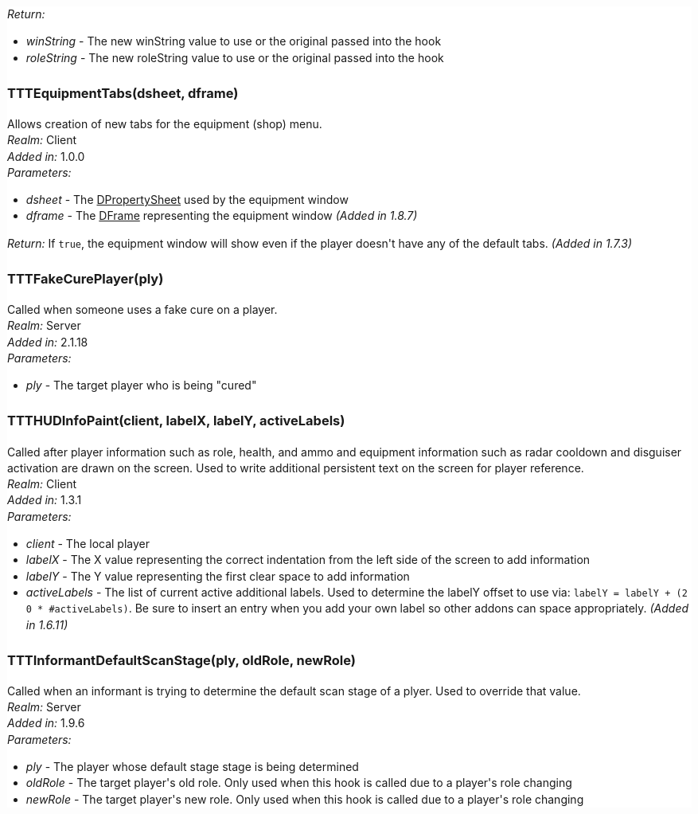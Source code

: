*Return:*
- *winString* - The new winString value to use or the original passed into the hook
- *roleString* - The new roleString value to use or the original passed into the hook

### TTTEquipmentTabs(dsheet, dframe)
Allows creation of new tabs for the equipment (shop) menu.\
*Realm:* Client\
*Added in:* 1.0.0\
*Parameters:*
- *dsheet* - The [DPropertySheet](https://wiki.facepunch.com/gmod/DPropertySheet) used by the equipment window
- *dframe* - The [DFrame](https://wiki.facepunch.com/gmod/DFrame) representing the equipment window *(Added in 1.8.7)*

*Return:* If `true`, the equipment window will show even if the player doesn't have any of the default tabs. *(Added in 1.7.3)*

### TTTFakeCurePlayer(ply)
Called when someone uses a fake cure on a player.\
*Realm:* Server\
*Added in:* 2.1.18\
*Parameters:*
- *ply* - The target player who is being "cured"

### TTTHUDInfoPaint(client, labelX, labelY, activeLabels)
Called after player information such as role, health, and ammo and equipment information such as radar cooldown and disguiser activation are drawn on the screen. Used to write additional persistent text on the screen for player reference.\
*Realm:* Client\
*Added in:* 1.3.1\
*Parameters:*
- *client* - The local player
- *labelX* - The X value representing the correct indentation from the left side of the screen to add information
- *labelY* - The Y value representing the first clear space to add information
- *activeLabels* - The list of current active additional labels. Used to determine the labelY offset to use via: `labelY = labelY + (20 * #activeLabels)`. Be sure to insert an entry when you add your own label so other addons can space appropriately. *(Added in 1.6.11)*

### TTTInformantDefaultScanStage(ply, oldRole, newRole)
Called when an informant is trying to determine the default scan stage of a plyer. Used to override that value.\
*Realm:* Server\
*Added in:* 1.9.6\
*Parameters:*
- *ply* - The player whose default stage stage is being determined
- *oldRole* - The target player's old role. Only used when this hook is called due to a player's role changing
- *newRole* - The target player's new role. Only used when this hook is called due to a player's role changing
